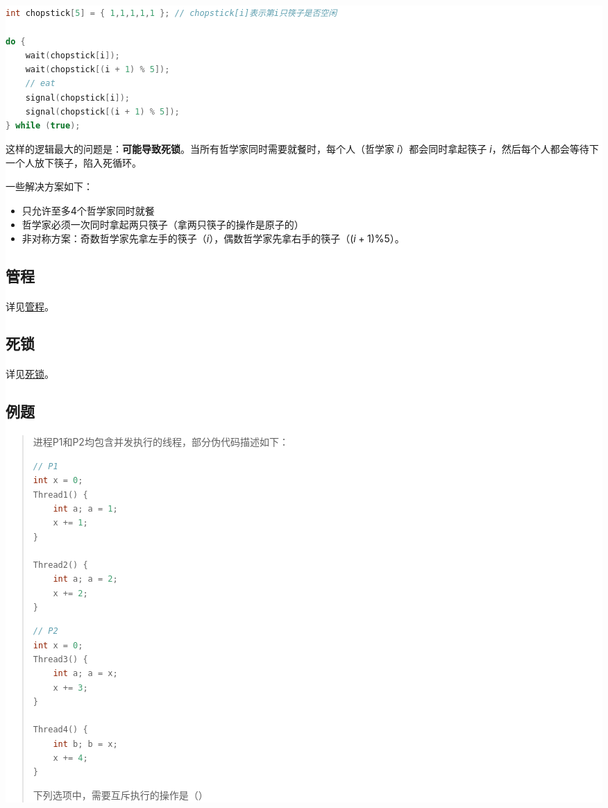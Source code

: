 ```cpp
int chopstick[5] = { 1,1,1,1,1 }; // chopstick[i]表示第i只筷子是否空闲

do {
    wait(chopstick[i]);
    wait(chopstick[(i + 1) % 5]);
    // eat
    signal(chopstick[i]);
    signal(chopstick[(i + 1) % 5]);
} while (true);
```

这样的逻辑最大的问题是：**可能导致死锁**。当所有哲学家同时需要就餐时，每个人（哲学家 $i$）都会同时拿起筷子 $i$，然后每个人都会等待下一个人放下筷子，陷入死循环。

一些解决方案如下：

- 只允许至多4个哲学家同时就餐
- 哲学家必须一次同时拿起两只筷子（拿两只筷子的操作是原子的）
- 非对称方案：奇数哲学家先拿左手的筷子（$i$），偶数哲学家先拿右手的筷子（$(i+1)\% 5$）。



## 管程

详见[管程](./管程.md)。



## 死锁

详见[死锁](./死锁.md)。



## 例题

> 进程P1和P2均包含并发执行的线程，部分伪代码描述如下：
>
> ```cpp
> // P1
> int x = 0;
> Thread1() {
>     int a; a = 1;
>     x += 1;
> }
> 
> Thread2() {
>     int a; a = 2;
>     x += 2;
> }
> ```
>
> ```cpp
> // P2
> int x = 0;
> Thread3() {
>     int a; a = x;
>     x += 3;
> }
> 
> Thread4() {
>     int b; b = x;
>     x += 4;
> }
> ```
>
> 下列选项中，需要互斥执行的操作是（）